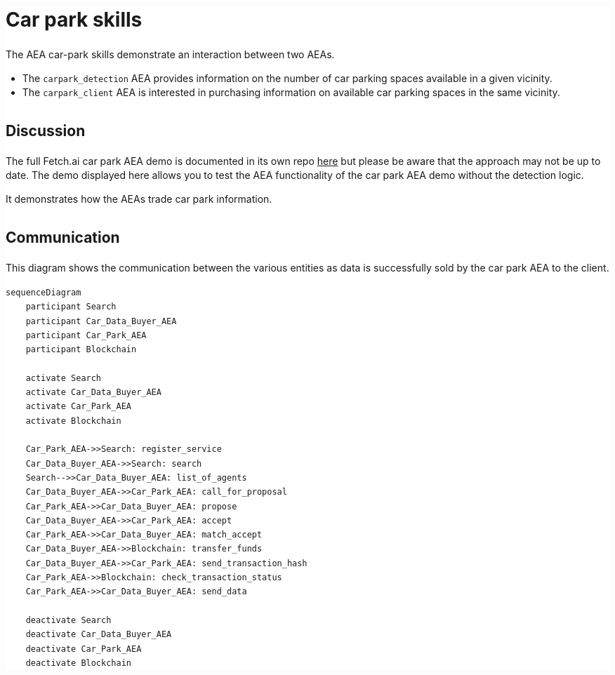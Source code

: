 # Car park skills

The AEA car-park skills demonstrate an interaction between two AEAs.

- The `carpark_detection` AEA provides information on the number of car parking spaces available in a given vicinity.
- The `carpark_client` AEA is interested in purchasing information on available car parking spaces in the same vicinity.

## Discussion

The full Fetch.ai car park AEA demo is documented in its own repo <a href="https://github.com/fetchai/carpark_agent" target="_blank">here</a> but please be aware that the approach may not be up to date.
The demo displayed here allows you to test the AEA functionality of the car park AEA demo without the detection logic.

It demonstrates how the AEAs trade car park information.

## Communication

This diagram shows the communication between the various entities as data is successfully sold by the car park AEA to the client.

``` mermaid
sequenceDiagram
    participant Search
    participant Car_Data_Buyer_AEA
    participant Car_Park_AEA
    participant Blockchain

    activate Search
    activate Car_Data_Buyer_AEA
    activate Car_Park_AEA
    activate Blockchain

    Car_Park_AEA->>Search: register_service
    Car_Data_Buyer_AEA->>Search: search
    Search-->>Car_Data_Buyer_AEA: list_of_agents
    Car_Data_Buyer_AEA->>Car_Park_AEA: call_for_proposal
    Car_Park_AEA->>Car_Data_Buyer_AEA: propose
    Car_Data_Buyer_AEA->>Car_Park_AEA: accept
    Car_Park_AEA->>Car_Data_Buyer_AEA: match_accept
    Car_Data_Buyer_AEA->>Blockchain: transfer_funds
    Car_Data_Buyer_AEA->>Car_Park_AEA: send_transaction_hash
    Car_Park_AEA->>Blockchain: check_transaction_status
    Car_Park_AEA->>Car_Data_Buyer_AEA: send_data

    deactivate Search
    deactivate Car_Data_Buyer_AEA
    deactivate Car_Park_AEA
    deactivate Blockchain
```
